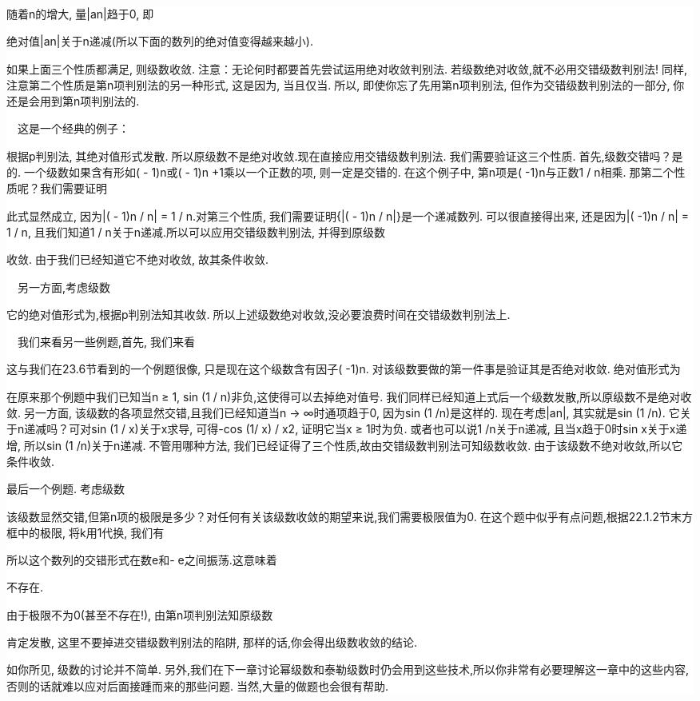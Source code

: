 

随着n的增大, 量|an|趋于0, 即





绝对值|an|关于n递减(所以下面的数列的绝对值变得越来越小).



如果上面三个性质都满足, 则级数收敛. 注意：无论何时都要首先尝试运用绝对收敛判别法. 若级数绝对收敛,就不必用交错级数判别法! 同样, 注意第二个性质是第n项判别法的另一种形式, 这是因为, 当且仅当. 所以, 即使你忘了先用第n项判别法, 但作为交错级数判别法的一部分, 你还是会用到第n项判别法的.

　这是一个经典的例子：



根据p判别法, 其绝对值形式发散. 所以原级数不是绝对收敛.现在直接应用交错级数判别法. 我们需要验证这三个性质. 首先,级数交错吗？是的. 一个级数如果含有形如( - 1)n或( - 1)n +1乘以一个正数的项, 则一定是交错的. 在这个例子中, 第n项是( -1)n与正数1 / n相乘. 那第二个性质呢？我们需要证明



此式显然成立, 因为|( - 1)n / n| = 1 / n.对第三个性质, 我们需要证明{|( - 1)n / n|}是一个递减数列. 可以很直接得出来, 还是因为|( -1)n / n| = 1 / n, 且我们知道1 / n关于n递减.所以可以应用交错级数判别法, 并得到原级数



收敛. 由于我们已经知道它不绝对收敛, 故其条件收敛.

　另一方面,考虑级数



它的绝对值形式为,根据p判别法知其收敛. 所以上述级数绝对收敛,没必要浪费时间在交错级数判别法上.

　我们来看另一些例题,首先, 我们来看



这与我们在23.6节看到的一个例题很像, 只是现在这个级数含有因子( -1)n. 对该级数要做的第一件事是验证其是否绝对收敛. 绝对值形式为



在原来那个例题中我们已知当n ≥ 1, sin (1 / n)非负,这使得可以去掉绝对值号. 我们同样已经知道上式后一个级数发散,所以原级数不是绝对收敛. 另一方面, 该级数的各项显然交错,且我们已经知道当n → ∞时通项趋于0, 因为sin (1 /n)是这样的. 现在考虑|an|, 其实就是sin (1 /n). 它关于n递减吗？可对sin (1 / x)关于x求导, 可得-cos (1/ x) / x2, 证明它当x ≥ 1时为负. 或者也可以说1 /n关于n递减, 且当x趋于0时sin x关于x递增, 所以sin (1 /n)关于n递减. 不管用哪种方法, 我们已经证得了三个性质,故由交错级数判别法可知级数收敛. 由于该级数不绝对收敛,所以它条件收敛.

最后一个例题. 考虑级数



该级数显然交错,但第n项的极限是多少？对任何有关该级数收敛的期望来说,我们需要极限值为0. 在这个题中似乎有点问题,根据22.1.2节末方框中的极限, 将k用1代换, 我们有



所以这个数列的交错形式在数e和- e之间振荡.这意味着

不存在.

由于极限不为0(甚至不存在!), 由第n项判别法知原级数



肯定发散, 这里不要掉进交错级数判别法的陷阱, 那样的话,你会得出级数收敛的结论.

如你所见, 级数的讨论并不简单. 另外,我们在下一章讨论幂级数和泰勒级数时仍会用到这些技术,所以你非常有必要理解这一章中的这些内容,否则的话就难以应对后面接踵而来的那些问题. 当然,大量的做题也会很有帮助.





